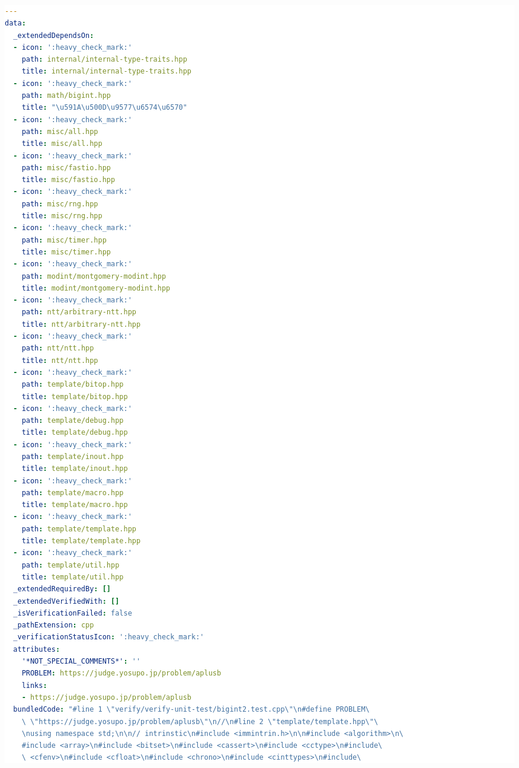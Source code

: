 ```yaml
---
data:
  _extendedDependsOn:
  - icon: ':heavy_check_mark:'
    path: internal/internal-type-traits.hpp
    title: internal/internal-type-traits.hpp
  - icon: ':heavy_check_mark:'
    path: math/bigint.hpp
    title: "\u591A\u500D\u9577\u6574\u6570"
  - icon: ':heavy_check_mark:'
    path: misc/all.hpp
    title: misc/all.hpp
  - icon: ':heavy_check_mark:'
    path: misc/fastio.hpp
    title: misc/fastio.hpp
  - icon: ':heavy_check_mark:'
    path: misc/rng.hpp
    title: misc/rng.hpp
  - icon: ':heavy_check_mark:'
    path: misc/timer.hpp
    title: misc/timer.hpp
  - icon: ':heavy_check_mark:'
    path: modint/montgomery-modint.hpp
    title: modint/montgomery-modint.hpp
  - icon: ':heavy_check_mark:'
    path: ntt/arbitrary-ntt.hpp
    title: ntt/arbitrary-ntt.hpp
  - icon: ':heavy_check_mark:'
    path: ntt/ntt.hpp
    title: ntt/ntt.hpp
  - icon: ':heavy_check_mark:'
    path: template/bitop.hpp
    title: template/bitop.hpp
  - icon: ':heavy_check_mark:'
    path: template/debug.hpp
    title: template/debug.hpp
  - icon: ':heavy_check_mark:'
    path: template/inout.hpp
    title: template/inout.hpp
  - icon: ':heavy_check_mark:'
    path: template/macro.hpp
    title: template/macro.hpp
  - icon: ':heavy_check_mark:'
    path: template/template.hpp
    title: template/template.hpp
  - icon: ':heavy_check_mark:'
    path: template/util.hpp
    title: template/util.hpp
  _extendedRequiredBy: []
  _extendedVerifiedWith: []
  _isVerificationFailed: false
  _pathExtension: cpp
  _verificationStatusIcon: ':heavy_check_mark:'
  attributes:
    '*NOT_SPECIAL_COMMENTS*': ''
    PROBLEM: https://judge.yosupo.jp/problem/aplusb
    links:
    - https://judge.yosupo.jp/problem/aplusb
  bundledCode: "#line 1 \"verify/verify-unit-test/bigint2.test.cpp\"\n#define PROBLEM\
    \ \"https://judge.yosupo.jp/problem/aplusb\"\n//\n#line 2 \"template/template.hpp\"\
    \nusing namespace std;\n\n// intrinstic\n#include <immintrin.h>\n\n#include <algorithm>\n\
    #include <array>\n#include <bitset>\n#include <cassert>\n#include <cctype>\n#include\
    \ <cfenv>\n#include <cfloat>\n#include <chrono>\n#include <cinttypes>\n#include\
```